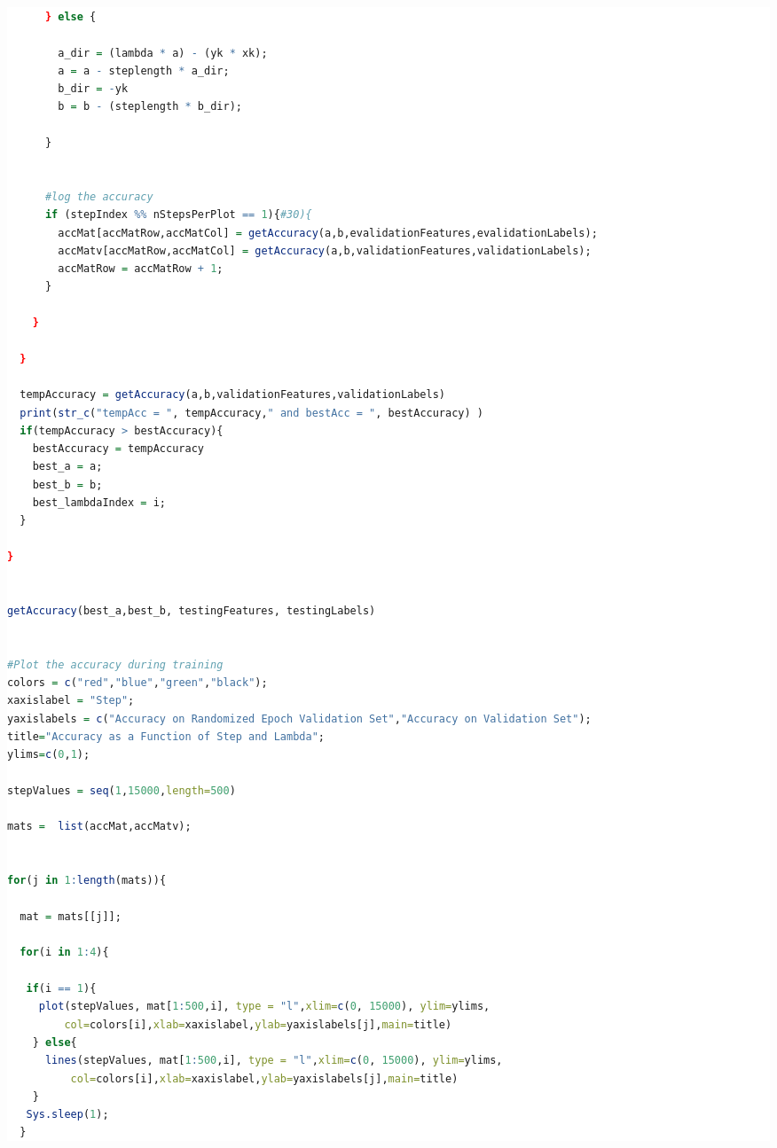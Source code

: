 ```r
      } else {
 
        a_dir = (lambda * a) - (yk * xk);
        a = a - steplength * a_dir;
        b_dir = -yk
        b = b - (steplength * b_dir);
 
      }
 
 
      #log the accuracy
      if (stepIndex %% nStepsPerPlot == 1){#30){
        accMat[accMatRow,accMatCol] = getAccuracy(a,b,evalidationFeatures,evalidationLabels);
        accMatv[accMatRow,accMatCol] = getAccuracy(a,b,validationFeatures,validationLabels);
        accMatRow = accMatRow + 1;
      }
 
    }
 
  }
 
  tempAccuracy = getAccuracy(a,b,validationFeatures,validationLabels)
  print(str_c("tempAcc = ", tempAccuracy," and bestAcc = ", bestAccuracy) )
  if(tempAccuracy > bestAccuracy){
    bestAccuracy = tempAccuracy
    best_a = a;
    best_b = b;
    best_lambdaIndex = i;
  }
 
}
 
 
getAccuracy(best_a,best_b, testingFeatures, testingLabels)
 
 
#Plot the accuracy during training
colors = c("red","blue","green","black");
xaxislabel = "Step";
yaxislabels = c("Accuracy on Randomized Epoch Validation Set","Accuracy on Validation Set");
title="Accuracy as a Function of Step and Lambda";
ylims=c(0,1);
 
stepValues = seq(1,15000,length=500)
 
mats =  list(accMat,accMatv);
 
 
for(j in 1:length(mats)){
 
  mat = mats[[j]];
 
  for(i in 1:4){
 
   if(i == 1){
     plot(stepValues, mat[1:500,i], type = "l",xlim=c(0, 15000), ylim=ylims,
         col=colors[i],xlab=xaxislabel,ylab=yaxislabels[j],main=title)
    } else{
      lines(stepValues, mat[1:500,i], type = "l",xlim=c(0, 15000), ylim=ylims,
          col=colors[i],xlab=xaxislabel,ylab=yaxislabels[j],main=title)
    }
   Sys.sleep(1);
  }
```